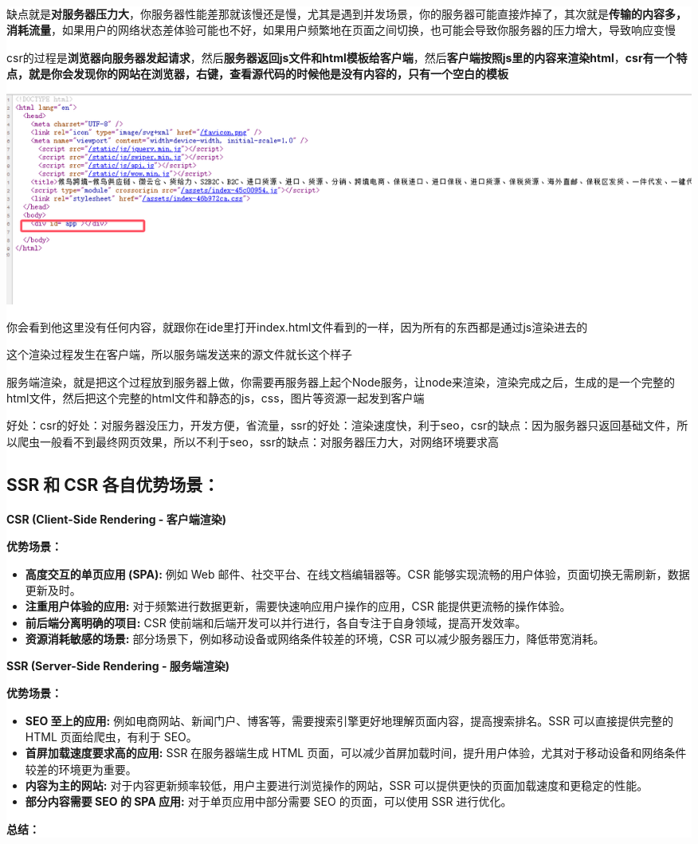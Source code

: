 缺点就是**对服务器压力大**，你服务器性能差那就该慢还是慢，尤其是遇到并发场景，你的服务器可能直接炸掉了，其次就是**传输的内容多，消耗流量**，如果用户的网络状态差体验可能也不好，如果用户频繁地在页面之间切换，也可能会导致你服务器的压力增大，导致响应变慢



csr的过程是**浏览器向服务器发起请求**，然后**服务器返回js文件和html模板给客户端**，然后**客户端按照js里的内容来渲染html**，**csr有一个特点，就是你会发现你的网站在浏览器，右键，查看源代码的时候他是没有内容的，只有一个空白的模板**

![c1666061768ef97f4ac8445c8af2375](./assets/c1666061768ef97f4ac8445c8af2375.png)

你会看到他这里没有任何内容，就跟你在ide里打开index.html文件看到的一样，因为所有的东西都是通过js渲染进去的

这个渲染过程发生在客户端，所以服务端发送来的源文件就长这个样子



服务端渲染，就是把这个过程放到服务器上做，你需要再服务器上起个Node服务，让node来渲染，渲染完成之后，生成的是一个完整的html文件，然后把这个完整的html文件和静态的js，css，图片等资源一起发到客户端



好处：csr的好处：对服务器没压力，开发方便，省流量，ssr的好处：渲染速度快，利于seo，csr的缺点：因为服务器只返回基础文件，所以爬虫一般看不到最终网页效果，所以不利于seo，ssr的缺点：对服务器压力大，对网络环境要求高

##  SSR 和 CSR 各自优势场景：

**CSR (Client-Side Rendering - 客户端渲染)**

**优势场景：**

* **高度交互的单页应用 (SPA):**  例如 Web 邮件、社交平台、在线文档编辑器等。CSR 能够实现流畅的用户体验，页面切换无需刷新，数据更新及时。
* **注重用户体验的应用:**  对于频繁进行数据更新，需要快速响应用户操作的应用，CSR 能提供更流畅的操作体验。
* **前后端分离明确的项目:**  CSR 使前端和后端开发可以并行进行，各自专注于自身领域，提高开发效率。
* **资源消耗敏感的场景:**  部分场景下，例如移动设备或网络条件较差的环境，CSR 可以减少服务器压力，降低带宽消耗。

**SSR (Server-Side Rendering - 服务端渲染)**

**优势场景：**

* **SEO 至上的应用:**  例如电商网站、新闻门户、博客等，需要搜索引擎更好地理解页面内容，提高搜索排名。SSR 可以直接提供完整的 HTML 页面给爬虫，有利于 SEO。
* **首屏加载速度要求高的应用:**  SSR 在服务器端生成 HTML 页面，可以减少首屏加载时间，提升用户体验，尤其对于移动设备和网络条件较差的环境更为重要。
* **内容为主的网站:**  对于内容更新频率较低，用户主要进行浏览操作的网站，SSR 可以提供更快的页面加载速度和更稳定的性能。
* **部分内容需要 SEO 的 SPA 应用:**  对于单页应用中部分需要 SEO 的页面，可以使用 SSR 进行优化。


**总结：**
